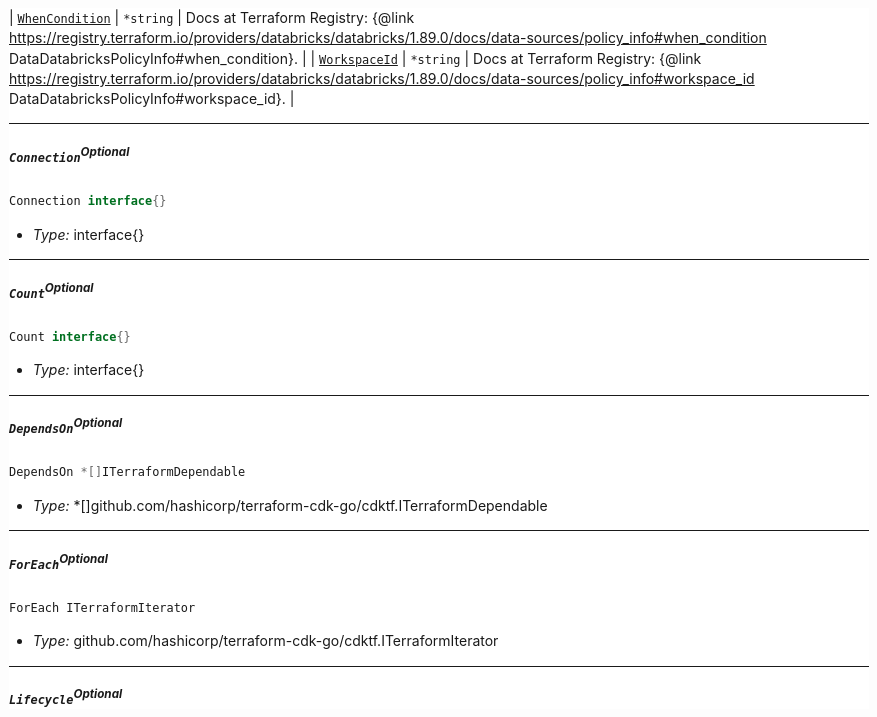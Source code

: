| <code><a href="#@cdktf/provider-databricks.dataDatabricksPolicyInfo.DataDatabricksPolicyInfoConfig.property.whenCondition">WhenCondition</a></code> | <code>*string</code> | Docs at Terraform Registry: {@link https://registry.terraform.io/providers/databricks/databricks/1.89.0/docs/data-sources/policy_info#when_condition DataDatabricksPolicyInfo#when_condition}. |
| <code><a href="#@cdktf/provider-databricks.dataDatabricksPolicyInfo.DataDatabricksPolicyInfoConfig.property.workspaceId">WorkspaceId</a></code> | <code>*string</code> | Docs at Terraform Registry: {@link https://registry.terraform.io/providers/databricks/databricks/1.89.0/docs/data-sources/policy_info#workspace_id DataDatabricksPolicyInfo#workspace_id}. |

---

##### `Connection`<sup>Optional</sup> <a name="Connection" id="@cdktf/provider-databricks.dataDatabricksPolicyInfo.DataDatabricksPolicyInfoConfig.property.connection"></a>

```go
Connection interface{}
```

- *Type:* interface{}

---

##### `Count`<sup>Optional</sup> <a name="Count" id="@cdktf/provider-databricks.dataDatabricksPolicyInfo.DataDatabricksPolicyInfoConfig.property.count"></a>

```go
Count interface{}
```

- *Type:* interface{}

---

##### `DependsOn`<sup>Optional</sup> <a name="DependsOn" id="@cdktf/provider-databricks.dataDatabricksPolicyInfo.DataDatabricksPolicyInfoConfig.property.dependsOn"></a>

```go
DependsOn *[]ITerraformDependable
```

- *Type:* *[]github.com/hashicorp/terraform-cdk-go/cdktf.ITerraformDependable

---

##### `ForEach`<sup>Optional</sup> <a name="ForEach" id="@cdktf/provider-databricks.dataDatabricksPolicyInfo.DataDatabricksPolicyInfoConfig.property.forEach"></a>

```go
ForEach ITerraformIterator
```

- *Type:* github.com/hashicorp/terraform-cdk-go/cdktf.ITerraformIterator

---

##### `Lifecycle`<sup>Optional</sup> <a name="Lifecycle" id="@cdktf/provider-databricks.dataDatabricksPolicyInfo.DataDatabricksPolicyInfoConfig.property.lifecycle"></a>
